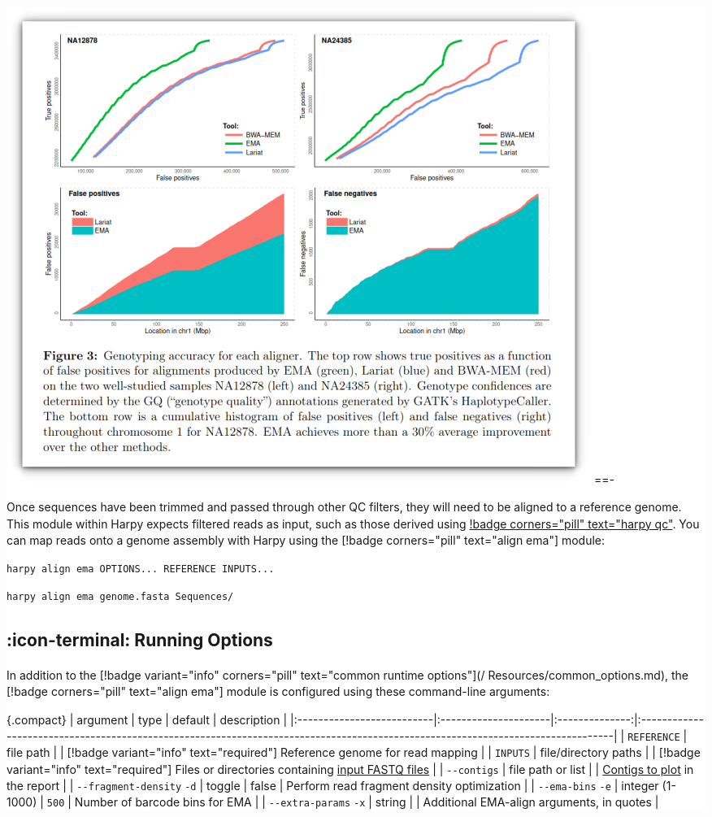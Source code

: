 ![EMA Publication figure 3](/static/EMA.fig3.png)
==-

Once sequences have been trimmed and passed through other QC filters, they will need to
be aligned to a reference genome. This module within Harpy expects filtered reads as input,
such as those derived using [!badge corners="pill" text="harpy qc"](../qc.md). You can map reads onto a genome assembly with Harpy 
using the [!badge corners="pill" text="align ema"] module:

```bash usage
harpy align ema OPTIONS... REFERENCE INPUTS...
```
```bash example
harpy align ema genome.fasta Sequences/ 
```


## :icon-terminal: Running Options
In addition to the [!badge variant="info" corners="pill" text="common runtime options"](/ Resources/common_options.md), the [!badge corners="pill" text="align ema"] module is configured using these command-line arguments:

{.compact}
| argument                  | type                 |    default     | description                                                                                                                     |
|:--------------------------|:---------------------|:--------------:|:--------------------------------------------------------------------------------------------------------------------------------|
| `REFERENCE`               | file path            |                | [!badge variant="info" text="required"] Reference genome for read mapping                                                       |
| `INPUTS`                  | file/directory paths |                | [!badge variant="info" text="required"] Files or directories containing [input FASTQ files](/Getting_Started/common_options.md#input-arguments) |
| `--contigs`               | file path or list    |                | [Contigs to plot](/Getting_Started/common_options.md#--contigs) in the report                                                                   |
| `--fragment-density` `-d` | toggle               |     false      | Perform read fragment density optimization                                                                                      |
| `--ema-bins` `-e`         | integer (1-1000)     |     `500`      | Number of barcode bins for EMA                                                                                                  |
| `--extra-params` `-x`     | string               |                | Additional EMA-align arguments, in quotes                                                                                       |